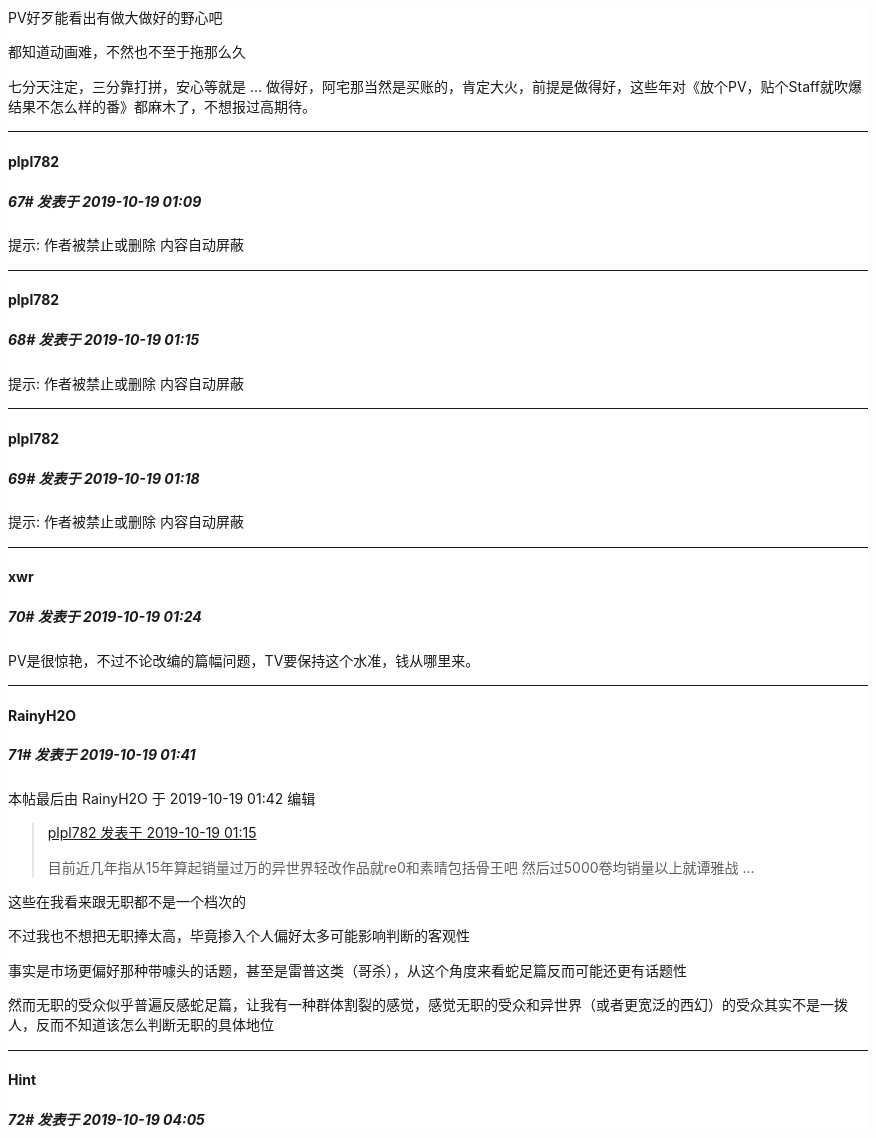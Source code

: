 PV好歹能看出有做大做好的野心吧

都知道动画难，不然也不至于拖那么久

七分天注定，三分靠打拼，安心等就是 ...</blockquote>
做得好，阿宅那当然是买账的，肯定大火，前提是做得好，这些年对《放个PV，贴个Staff就吹爆结果不怎么样的番》都麻木了，不想报过高期待。

*****

####  plpl782  
##### 67#       发表于 2019-10-19 01:09

提示: 作者被禁止或删除 内容自动屏蔽

*****

####  plpl782  
##### 68#       发表于 2019-10-19 01:15

提示: 作者被禁止或删除 内容自动屏蔽

*****

####  plpl782  
##### 69#       发表于 2019-10-19 01:18

提示: 作者被禁止或删除 内容自动屏蔽

*****

####  xwr  
##### 70#       发表于 2019-10-19 01:24

PV是很惊艳，不过不论改编的篇幅问题，TV要保持这个水准，钱从哪里来。

*****

####  RainyH2O  
##### 71#       发表于 2019-10-19 01:41

 本帖最后由 RainyH2O 于 2019-10-19 01:42 编辑 
<blockquote><a href="httphttps://bbs.saraba1st.com/2b/forum.php?mod=redirect&amp;goto=findpost&amp;pid=45247177&amp;ptid=1860168" target="_blank">plpl782 发表于 2019-10-19 01:15</a>

目前近几年指从15年算起销量过万的异世界轻改作品就re0和素晴包括骨王吧 然后过5000卷均销量以上就谭雅战 ...</blockquote>
这些在我看来跟无职都不是一个档次的

不过我也不想把无职捧太高，毕竟掺入个人偏好太多可能影响判断的客观性

事实是市场更偏好那种带噱头的话题，甚至是雷普这类（哥杀），从这个角度来看蛇足篇反而可能还更有话题性

然而无职的受众似乎普遍反感蛇足篇，让我有一种群体割裂的感觉，感觉无职的受众和异世界（或者更宽泛的西幻）的受众其实不是一拨人，反而不知道该怎么判断无职的具体地位

*****

####  Hint  
##### 72#       发表于 2019-10-19 04:05

